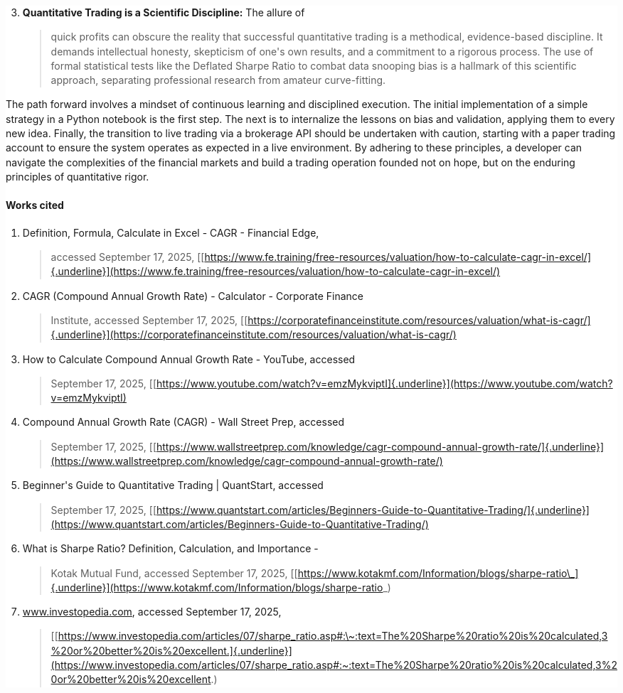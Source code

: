 3.  **Quantitative Trading is a Scientific Discipline:** The allure of
    > quick profits can obscure the reality that successful quantitative
    > trading is a methodical, evidence-based discipline. It demands
    > intellectual honesty, skepticism of one\'s own results, and a
    > commitment to a rigorous process. The use of formal statistical
    > tests like the Deflated Sharpe Ratio to combat data snooping bias
    > is a hallmark of this scientific approach, separating professional
    > research from amateur curve-fitting.

The path forward involves a mindset of continuous learning and
disciplined execution. The initial implementation of a simple strategy
in a Python notebook is the first step. The next is to internalize the
lessons on bias and validation, applying them to every new idea.
Finally, the transition to live trading via a brokerage API should be
undertaken with caution, starting with a paper trading account to ensure
the system operates as expected in a live environment. By adhering to
these principles, a developer can navigate the complexities of the
financial markets and build a trading operation founded not on hope, but
on the enduring principles of quantitative rigor.

#### Works cited

1.  Definition, Formula, Calculate in Excel - CAGR - Financial Edge,
    > accessed September 17, 2025,
    > [[https://www.fe.training/free-resources/valuation/how-to-calculate-cagr-in-excel/]{.underline}](https://www.fe.training/free-resources/valuation/how-to-calculate-cagr-in-excel/)

2.  CAGR (Compound Annual Growth Rate) - Calculator - Corporate Finance
    > Institute, accessed September 17, 2025,
    > [[https://corporatefinanceinstitute.com/resources/valuation/what-is-cagr/]{.underline}](https://corporatefinanceinstitute.com/resources/valuation/what-is-cagr/)

3.  How to Calculate Compound Annual Growth Rate - YouTube, accessed
    > September 17, 2025,
    > [[https://www.youtube.com/watch?v=emzMykviptI]{.underline}](https://www.youtube.com/watch?v=emzMykviptI)

4.  Compound Annual Growth Rate (CAGR) - Wall Street Prep, accessed
    > September 17, 2025,
    > [[https://www.wallstreetprep.com/knowledge/cagr-compound-annual-growth-rate/]{.underline}](https://www.wallstreetprep.com/knowledge/cagr-compound-annual-growth-rate/)

5.  Beginner\'s Guide to Quantitative Trading \| QuantStart, accessed
    > September 17, 2025,
    > [[https://www.quantstart.com/articles/Beginners-Guide-to-Quantitative-Trading/]{.underline}](https://www.quantstart.com/articles/Beginners-Guide-to-Quantitative-Trading/)

6.  What is Sharpe Ratio? Definition, Calculation, and Importance -
    > Kotak Mutual Fund, accessed September 17, 2025,
    > [[https://www.kotakmf.com/Information/blogs/sharpe-ratio\_]{.underline}](https://www.kotakmf.com/Information/blogs/sharpe-ratio_)

7.  www.investopedia.com, accessed September 17, 2025,
    > [[https://www.investopedia.com/articles/07/sharpe_ratio.asp#:\~:text=The%20Sharpe%20ratio%20is%20calculated,3%20or%20better%20is%20excellent.]{.underline}](https://www.investopedia.com/articles/07/sharpe_ratio.asp#:~:text=The%20Sharpe%20ratio%20is%20calculated,3%20or%20better%20is%20excellent.)

